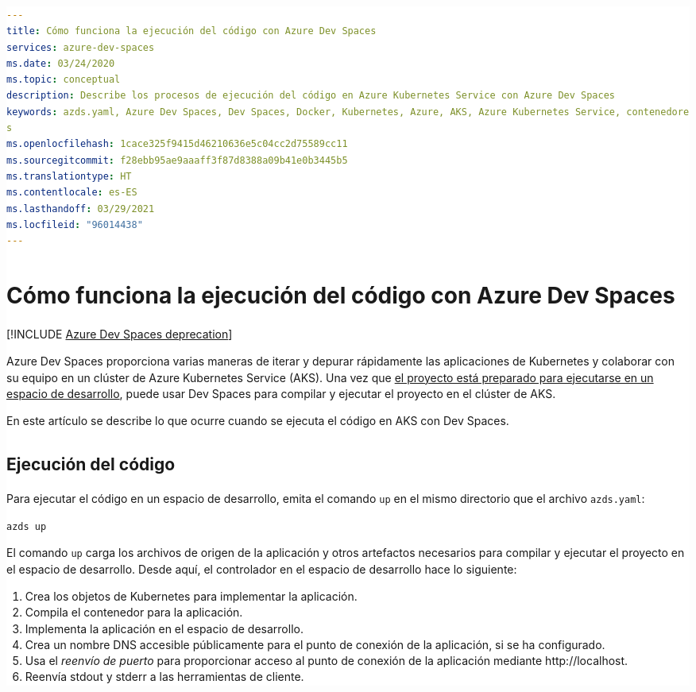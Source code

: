 ```yaml
---
title: Cómo funciona la ejecución del código con Azure Dev Spaces
services: azure-dev-spaces
ms.date: 03/24/2020
ms.topic: conceptual
description: Describe los procesos de ejecución del código en Azure Kubernetes Service con Azure Dev Spaces
keywords: azds.yaml, Azure Dev Spaces, Dev Spaces, Docker, Kubernetes, Azure, AKS, Azure Kubernetes Service, contenedores
ms.openlocfilehash: 1cace325f9415d46210636e5c04cc2d75589cc11
ms.sourcegitcommit: f28ebb95ae9aaaff3f87d8388a09b41e0b3445b5
ms.translationtype: HT
ms.contentlocale: es-ES
ms.lasthandoff: 03/29/2021
ms.locfileid: "96014438"
---
```

# <a name="how-running-your-code-with-azure-dev-spaces-works"></a>Cómo funciona la ejecución del código con Azure Dev Spaces

[!INCLUDE [Azure Dev Spaces deprecation](../../includes/dev-spaces-deprecation.md)]

Azure Dev Spaces proporciona varias maneras de iterar y depurar rápidamente las aplicaciones de Kubernetes y colaborar con su equipo en un clúster de Azure Kubernetes Service (AKS). Una vez que [el proyecto está preparado para ejecutarse en un espacio de desarrollo][how-it-works-prep], puede usar Dev Spaces para compilar y ejecutar el proyecto en el clúster de AKS.

En este artículo se describe lo que ocurre cuando se ejecuta el código en AKS con Dev Spaces.

## <a name="run-your-code"></a>Ejecución del código

Para ejecutar el código en un espacio de desarrollo, emita el comando `up` en el mismo directorio que el archivo `azds.yaml`:

```cmd
azds up
```

El comando `up` carga los archivos de origen de la aplicación y otros artefactos necesarios para compilar y ejecutar el proyecto en el espacio de desarrollo. Desde aquí, el controlador en el espacio de desarrollo hace lo siguiente:

1. Crea los objetos de Kubernetes para implementar la aplicación.
1. Compila el contenedor para la aplicación.
1. Implementa la aplicación en el espacio de desarrollo.
1. Crea un nombre DNS accesible públicamente para el punto de conexión de la aplicación, si se ha configurado.
1. Usa el *reenvío de puerto* para proporcionar acceso al punto de conexión de la aplicación mediante http://localhost.
1. Reenvía stdout y stderr a las herramientas de cliente.


[azds-yaml-section]: #how-running-your-code-is-configured
[helm-upgrade]: https://helm.sh/docs/intro/using_helm/#helm-upgrade-and-helm-rollback-upgrading-a-release-and-recovering-on-failure
[how-it-works-bridge-to-kubernetes]: /visualstudio/containers/overview-bridge-to-kubernetes
[how-it-works-prep]: how-dev-spaces-works-prep.md
[how-it-works-remote-debugging]: how-dev-spaces-works-remote-debugging.md
[how-it-works-routing]: how-dev-spaces-works-routing.md
[sync-section]: #file-synchronization
[troubleshooting]: troubleshooting.md
